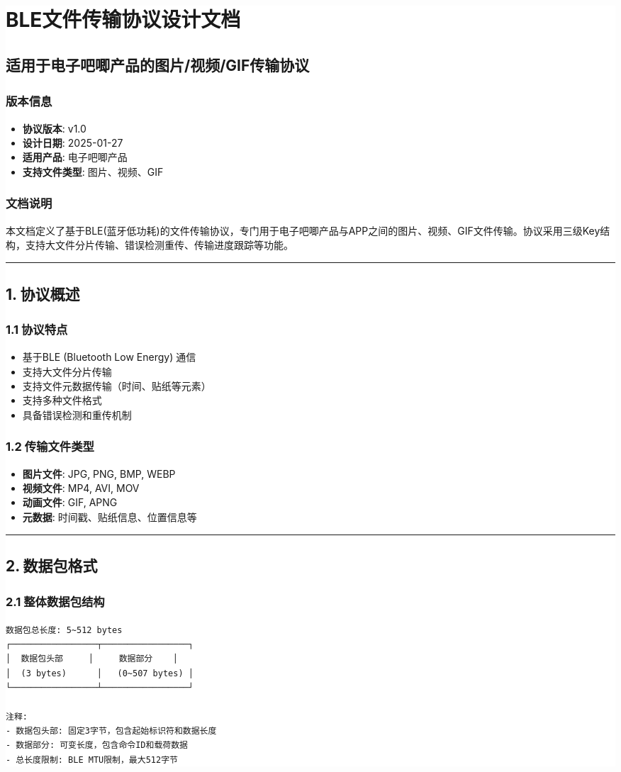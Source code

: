 # BLE文件传输协议设计文档
## 适用于电子吧唧产品的图片/视频/GIF传输协议

### 版本信息
- **协议版本**: v1.0
- **设计日期**: 2025-01-27
- **适用产品**: 电子吧唧产品
- **支持文件类型**: 图片、视频、GIF

### 文档说明
本文档定义了基于BLE(蓝牙低功耗)的文件传输协议，专门用于电子吧唧产品与APP之间的图片、视频、GIF文件传输。协议采用三级Key结构，支持大文件分片传输、错误检测重传、传输进度跟踪等功能。

---

## 1. 协议概述

### 1.1 协议特点
- 基于BLE (Bluetooth Low Energy) 通信
- 支持大文件分片传输
- 支持文件元数据传输（时间、贴纸等元素）
- 支持多种文件格式
- 具备错误检测和重传机制

### 1.2 传输文件类型
- **图片文件**: JPG, PNG, BMP, WEBP
- **视频文件**: MP4, AVI, MOV
- **动画文件**: GIF, APNG
- **元数据**: 时间戳、贴纸信息、位置信息等

---

## 2. 数据包格式

### 2.1 整体数据包结构
```
数据包总长度: 5~512 bytes
┌─────────────────┬─────────────────┐
│  数据包头部     │     数据部分    │
│  (3 bytes)      │   (0~507 bytes) │
└─────────────────┴─────────────────┘

注释:
- 数据包头部: 固定3字节，包含起始标识符和数据长度
- 数据部分: 可变长度，包含命令ID和载荷数据
- 总长度限制: BLE MTU限制，最大512字节
```
